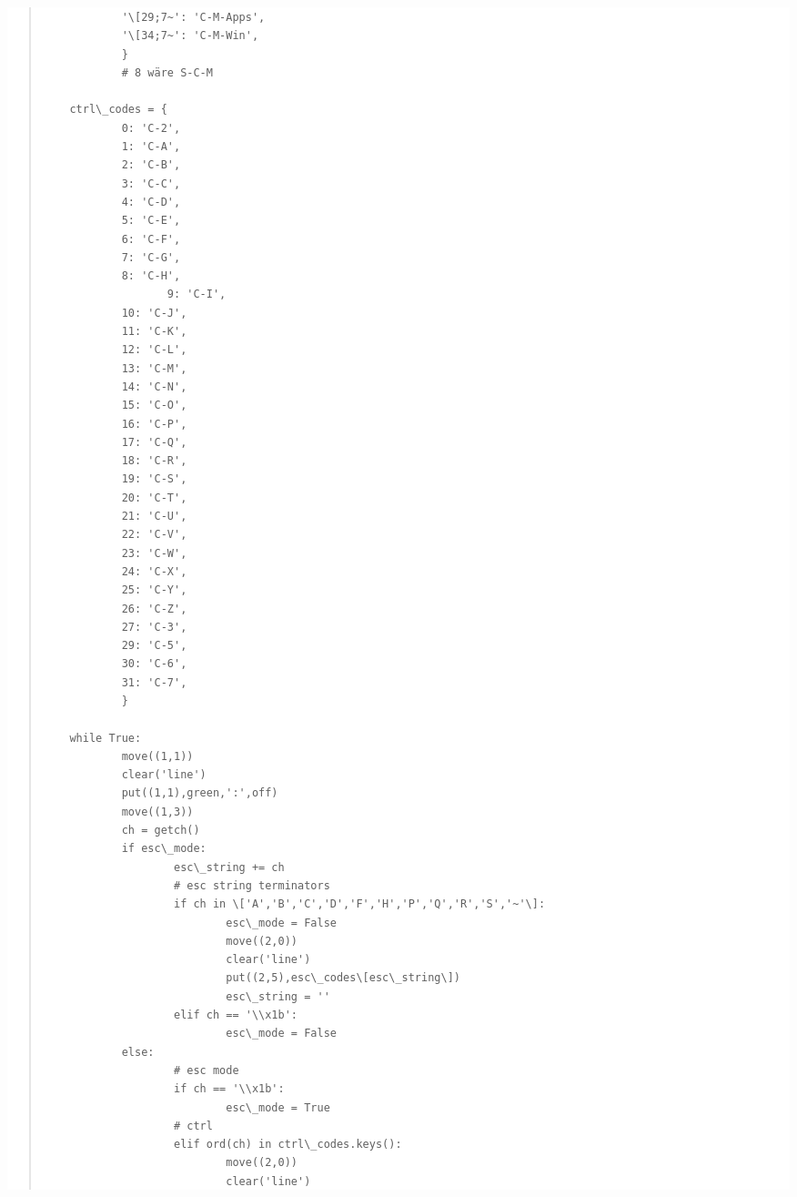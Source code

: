 >                 '\[29;7~': 'C-M-Apps',
>                 '\[34;7~': 'C-M-Win',
>                 }
>                 # 8 wäre S-C-M
> 
>         ctrl\_codes = {
>                 0: 'C-2',
>                 1: 'C-A',
>                 2: 'C-B',
>                 3: 'C-C',
>                 4: 'C-D',
>                 5: 'C-E',
>                 6: 'C-F',
>                 7: 'C-G',
>                 8: 'C-H',
>                        9: 'C-I',
>                 10: 'C-J',
>                 11: 'C-K',
>                 12: 'C-L',
>                 13: 'C-M',
>                 14: 'C-N',
>                 15: 'C-O',
>                 16: 'C-P',
>                 17: 'C-Q',
>                 18: 'C-R',
>                 19: 'C-S',
>                 20: 'C-T',
>                 21: 'C-U',
>                 22: 'C-V',
>                 23: 'C-W',
>                 24: 'C-X',
>                 25: 'C-Y',
>                 26: 'C-Z',
>                 27: 'C-3',
>                 29: 'C-5',
>                 30: 'C-6',
>                 31: 'C-7',
>                 }
> 
>         while True:
>                 move((1,1))
>                 clear('line')
>                 put((1,1),green,':',off)
>                 move((1,3))
>                 ch = getch()
>                 if esc\_mode:
>                         esc\_string += ch
>                         # esc string terminators
>                         if ch in \['A','B','C','D','F','H','P','Q','R','S','~'\]:
>                                 esc\_mode = False
>                                 move((2,0))
>                                 clear('line')
>                                 put((2,5),esc\_codes\[esc\_string\])
>                                 esc\_string = ''
>                         elif ch == '\\x1b':
>                                 esc\_mode = False
>                 else:
>                         # esc mode
>                         if ch == '\\x1b':
>                                 esc\_mode = True
>                         # ctrl
>                         elif ord(ch) in ctrl\_codes.keys():
>                                 move((2,0))
>                                 clear('line')